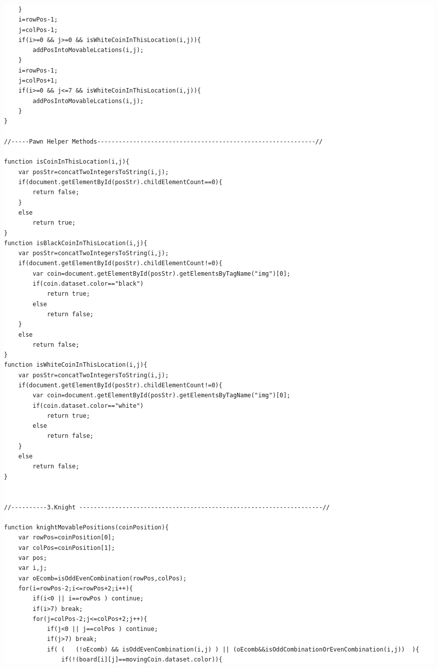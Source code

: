 		}
		i=rowPos-1;
		j=colPos-1;
		if(i>=0 && j>=0 && isWhiteCoinInThisLocation(i,j)){
			addPosIntoMovableLcations(i,j);
		}
		i=rowPos-1;
		j=colPos+1;
		if(i>=0 && j<=7 && isWhiteCoinInThisLocation(i,j)){
			addPosIntoMovableLcations(i,j);
		}
	}

	//-----Pawn Helper Methods-------------------------------------------------------------//

	function isCoinInThisLocation(i,j){
		var posStr=concatTwoIntegersToString(i,j);
		if(document.getElementById(posStr).childElementCount==0){
			return false;
		}
		else 
			return true; 
	}
	function isBlackCoinInThisLocation(i,j){
		var posStr=concatTwoIntegersToString(i,j);
		if(document.getElementById(posStr).childElementCount!=0){
			var coin=document.getElementById(posStr).getElementsByTagName("img")[0];
			if(coin.dataset.color=="black")
				return true;
			else
				return false;
		}
		else 
			return false; 
	}
	function isWhiteCoinInThisLocation(i,j){
		var posStr=concatTwoIntegersToString(i,j);
		if(document.getElementById(posStr).childElementCount!=0){
			var coin=document.getElementById(posStr).getElementsByTagName("img")[0];
			if(coin.dataset.color=="white")
				return true;
			else
				return false;
		}
		else 
			return false; 
	}


	//----------3.Knight --------------------------------------------------------------------//

	function knightMovablePositions(coinPosition){
		var rowPos=coinPosition[0];
		var colPos=coinPosition[1];
		var pos;
		var i,j;
		var oEcomb=isOddEvenCombination(rowPos,colPos);
		for(i=rowPos-2;i<=rowPos+2;i++){
			if(i<0 || i==rowPos ) continue;
			if(i>7) break;
			for(j=colPos-2;j<=colPos+2;j++){
				if(j<0 || j==colPos ) continue;
				if(j>7) break;
				if( (   (!oEcomb) && isOddEvenCombination(i,j) ) || (oEcomb&&isOddCombinationOrEvenCombination(i,j))  ){
					if(!(board[i][j]==movingCoin.dataset.color)){